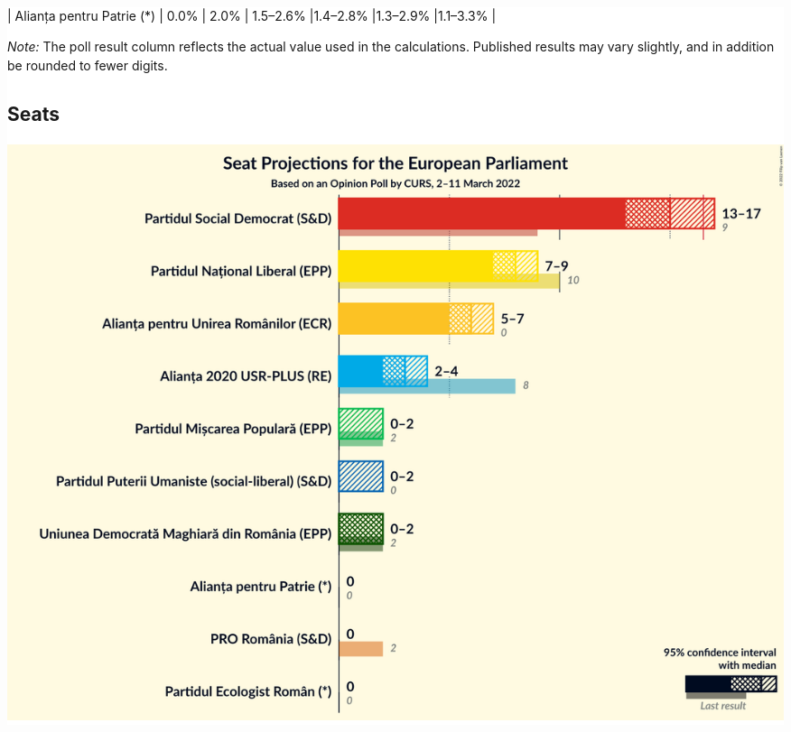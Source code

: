 | Alianța pentru Patrie (*) | 0.0% | 2.0% | 1.5–2.6% |1.4–2.8% |1.3–2.9% |1.1–3.3% |

*Note:* The poll result column reflects the actual value used in the calculations. Published results may vary slightly, and in addition be rounded to fewer digits.

## Seats

![Graph with seats not yet produced](2022-03-11-CURS-seats.png "Seats")
